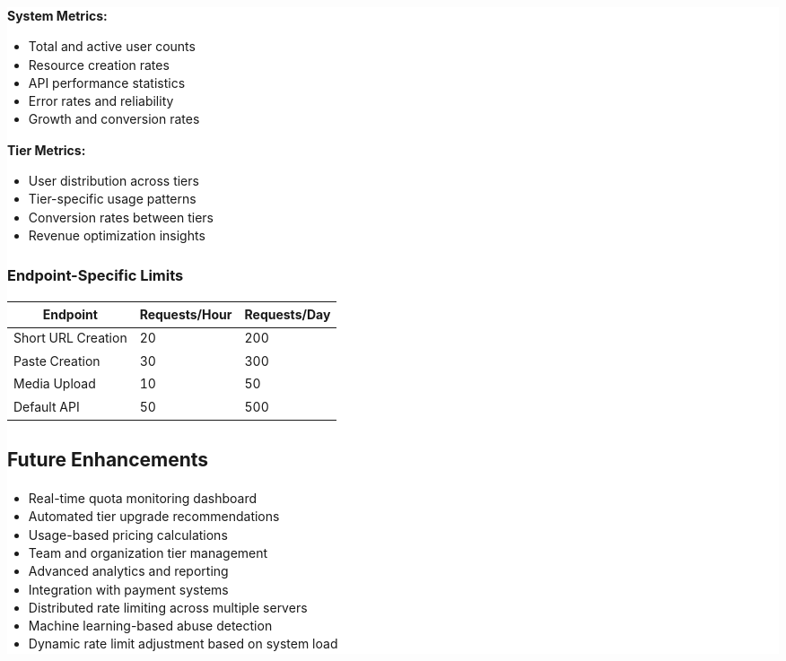 **System Metrics:**
- Total and active user counts
- Resource creation rates
- API performance statistics
- Error rates and reliability
- Growth and conversion rates

**Tier Metrics:**
- User distribution across tiers
- Tier-specific usage patterns
- Conversion rates between tiers
- Revenue optimization insights

### Endpoint-Specific Limits

| Endpoint | Requests/Hour | Requests/Day |
|----------|---------------|--------------|
| Short URL Creation | 20 | 200 |
| Paste Creation | 30 | 300 |
| Media Upload | 10 | 50 |
| Default API | 50 | 500 |

## Future Enhancements

- Real-time quota monitoring dashboard
- Automated tier upgrade recommendations
- Usage-based pricing calculations
- Team and organization tier management
- Advanced analytics and reporting
- Integration with payment systems
- Distributed rate limiting across multiple servers
- Machine learning-based abuse detection
- Dynamic rate limit adjustment based on system load